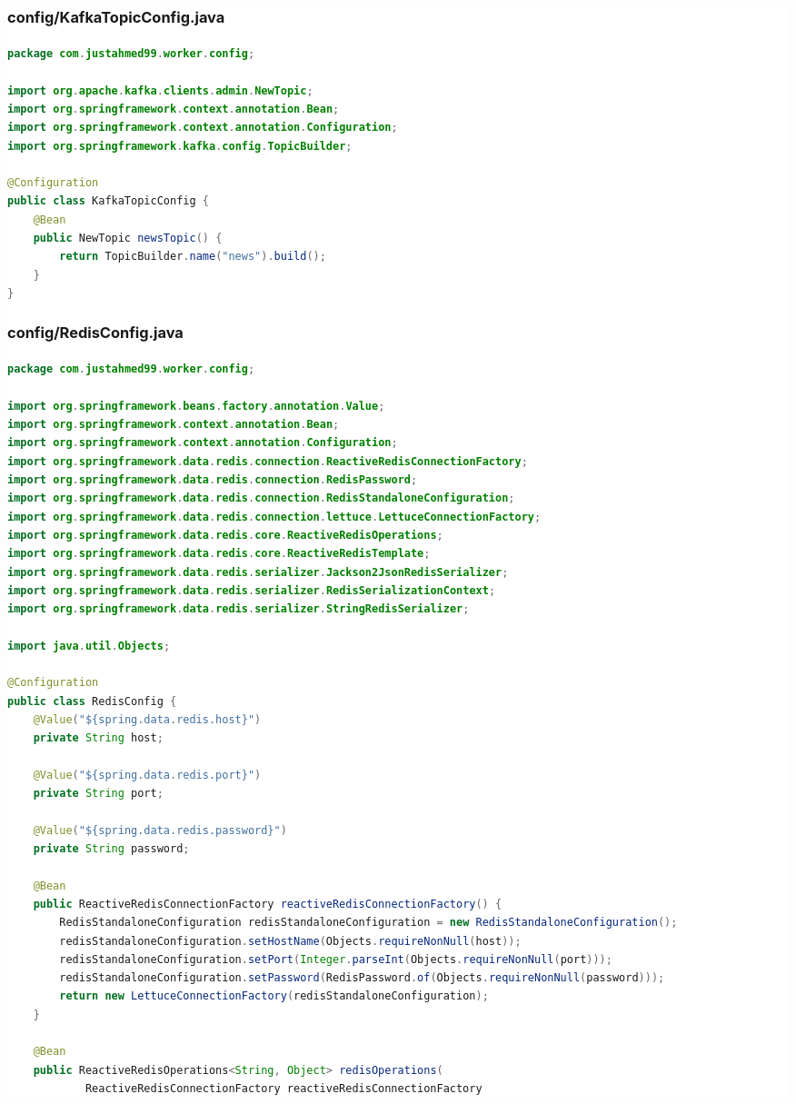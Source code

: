 ### config/KafkaTopicConfig.java

```java
package com.justahmed99.worker.config;

import org.apache.kafka.clients.admin.NewTopic;
import org.springframework.context.annotation.Bean;
import org.springframework.context.annotation.Configuration;
import org.springframework.kafka.config.TopicBuilder;

@Configuration
public class KafkaTopicConfig {
    @Bean
    public NewTopic newsTopic() {
        return TopicBuilder.name("news").build();
    }
}
```

### config/RedisConfig.java

```java
package com.justahmed99.worker.config;

import org.springframework.beans.factory.annotation.Value;
import org.springframework.context.annotation.Bean;
import org.springframework.context.annotation.Configuration;
import org.springframework.data.redis.connection.ReactiveRedisConnectionFactory;
import org.springframework.data.redis.connection.RedisPassword;
import org.springframework.data.redis.connection.RedisStandaloneConfiguration;
import org.springframework.data.redis.connection.lettuce.LettuceConnectionFactory;
import org.springframework.data.redis.core.ReactiveRedisOperations;
import org.springframework.data.redis.core.ReactiveRedisTemplate;
import org.springframework.data.redis.serializer.Jackson2JsonRedisSerializer;
import org.springframework.data.redis.serializer.RedisSerializationContext;
import org.springframework.data.redis.serializer.StringRedisSerializer;

import java.util.Objects;

@Configuration
public class RedisConfig {
    @Value("${spring.data.redis.host}")
    private String host;

    @Value("${spring.data.redis.port}")
    private String port;

    @Value("${spring.data.redis.password}")
    private String password;

    @Bean
    public ReactiveRedisConnectionFactory reactiveRedisConnectionFactory() {
        RedisStandaloneConfiguration redisStandaloneConfiguration = new RedisStandaloneConfiguration();
        redisStandaloneConfiguration.setHostName(Objects.requireNonNull(host));
        redisStandaloneConfiguration.setPort(Integer.parseInt(Objects.requireNonNull(port)));
        redisStandaloneConfiguration.setPassword(RedisPassword.of(Objects.requireNonNull(password)));
        return new LettuceConnectionFactory(redisStandaloneConfiguration);
    }

    @Bean
    public ReactiveRedisOperations<String, Object> redisOperations(
            ReactiveRedisConnectionFactory reactiveRedisConnectionFactory
```